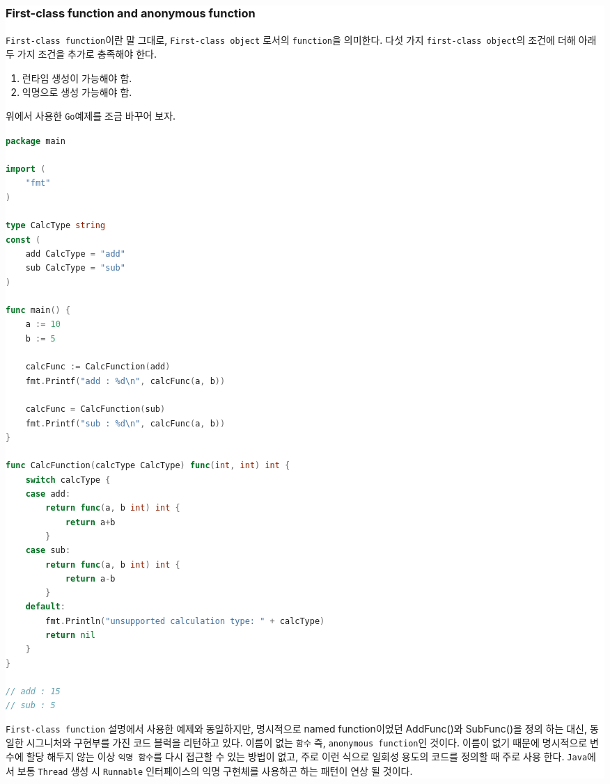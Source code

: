 ### First-class function and anonymous function
`First-class function`이란 말 그대로, `First-class object` 로서의 `function`을 의미한다. 다섯 가지 `first-class object`의 조건에 더해 아래 두 가지 조건을 추가로 충족해야 한다.
1. 런타임 생성이 가능해야 함.
2. 익명으로 생성 가능해야 함.  

위에서 사용한 `Go`예제를 조금 바꾸어 보자.
```go
package main

import (
    "fmt"
)

type CalcType string
const (
    add CalcType = "add"
    sub CalcType = "sub"
)

func main() {
    a := 10
    b := 5
    
    calcFunc := CalcFunction(add)
    fmt.Printf("add : %d\n", calcFunc(a, b))
    
    calcFunc = CalcFunction(sub)
    fmt.Printf("sub : %d\n", calcFunc(a, b))
}

func CalcFunction(calcType CalcType) func(int, int) int {
    switch calcType {
    case add:
        return func(a, b int) int {
            return a+b
        }
    case sub:
        return func(a, b int) int {
            return a-b
        }
    default:
        fmt.Println("unsupported calculation type: " + calcType)
        return nil
    }
}

// add : 15
// sub : 5
```
`First-class function` 설명에서 사용한 예제와 동일하지만, 명시적으로 named function이었던 AddFunc()와 SubFunc()을 정의 하는 대신, 동일한 시그니처와 구현부를 가진 코드 블럭을 리턴하고 있다. 이름이 없는 `함수` 즉, `anonymous function`인 것이다. 이름이 없기 때문에 명시적으로 변수에 할당 해두지 않는 이상 `익명 함수`를 다시 접근할 수 있는 방법이 없고, 주로 이런 식으로 일회성 용도의 코드를 정의할 때 주로 사용 한다. `Java`에서 보통 `Thread` 생성 시 `Runnable` 인터페이스의 익명 구현체를 사용하곤 하는 패턴이 연상 될 것이다.
